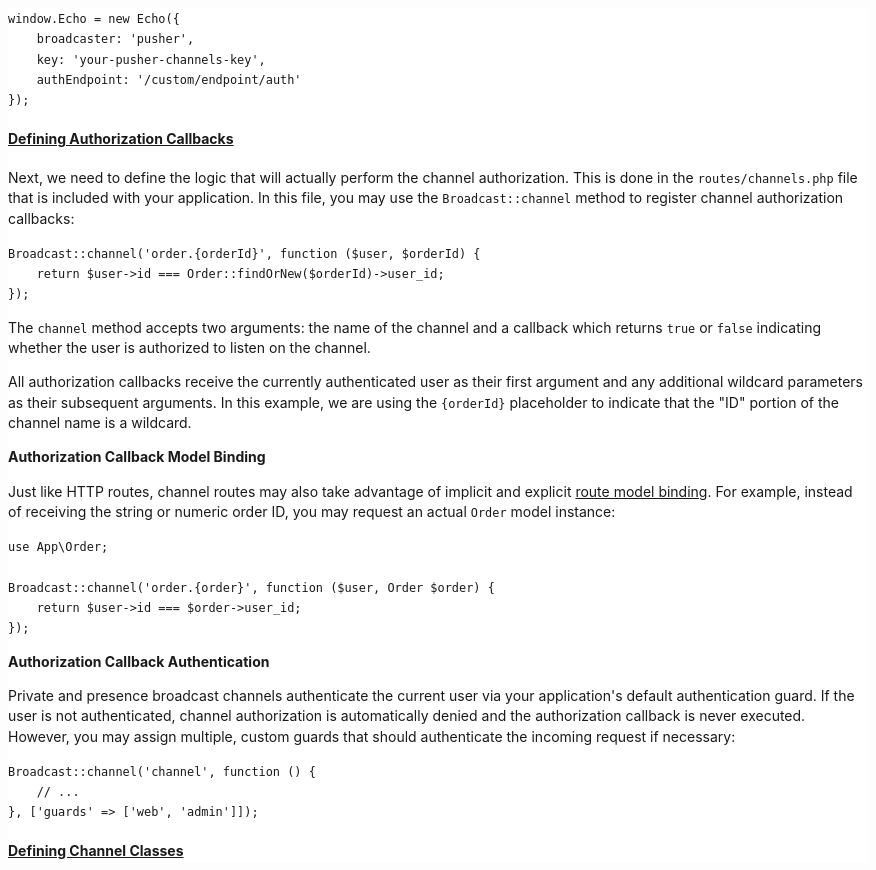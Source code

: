 ```text
window.Echo = new Echo({
    broadcaster: 'pusher',
    key: 'your-pusher-channels-key',
    authEndpoint: '/custom/endpoint/auth'
});
```

#### [Defining Authorization Callbacks](https://laravel.com/docs/7.x/broadcasting#defining-authorization-callbacks) <a id="defining-authorization-callbacks"></a>

Next, we need to define the logic that will actually perform the channel authorization. This is done in the `routes/channels.php` file that is included with your application. In this file, you may use the `Broadcast::channel` method to register channel authorization callbacks:

```text
Broadcast::channel('order.{orderId}', function ($user, $orderId) {
    return $user->id === Order::findOrNew($orderId)->user_id;
});
```

The `channel` method accepts two arguments: the name of the channel and a callback which returns `true` or `false` indicating whether the user is authorized to listen on the channel.

All authorization callbacks receive the currently authenticated user as their first argument and any additional wildcard parameters as their subsequent arguments. In this example, we are using the `{orderId}` placeholder to indicate that the "ID" portion of the channel name is a wildcard.

**Authorization Callback Model Binding**

Just like HTTP routes, channel routes may also take advantage of implicit and explicit [route model binding](https://laravel.com/docs/7.x/routing#route-model-binding). For example, instead of receiving the string or numeric order ID, you may request an actual `Order` model instance:

```text
use App\Order;

Broadcast::channel('order.{order}', function ($user, Order $order) {
    return $user->id === $order->user_id;
});
```

**Authorization Callback Authentication**

Private and presence broadcast channels authenticate the current user via your application's default authentication guard. If the user is not authenticated, channel authorization is automatically denied and the authorization callback is never executed. However, you may assign multiple, custom guards that should authenticate the incoming request if necessary:

```text
Broadcast::channel('channel', function () {
    // ...
}, ['guards' => ['web', 'admin']]);
```

#### [Defining Channel Classes](https://laravel.com/docs/7.x/broadcasting#defining-channel-classes) <a id="defining-channel-classes"></a>
